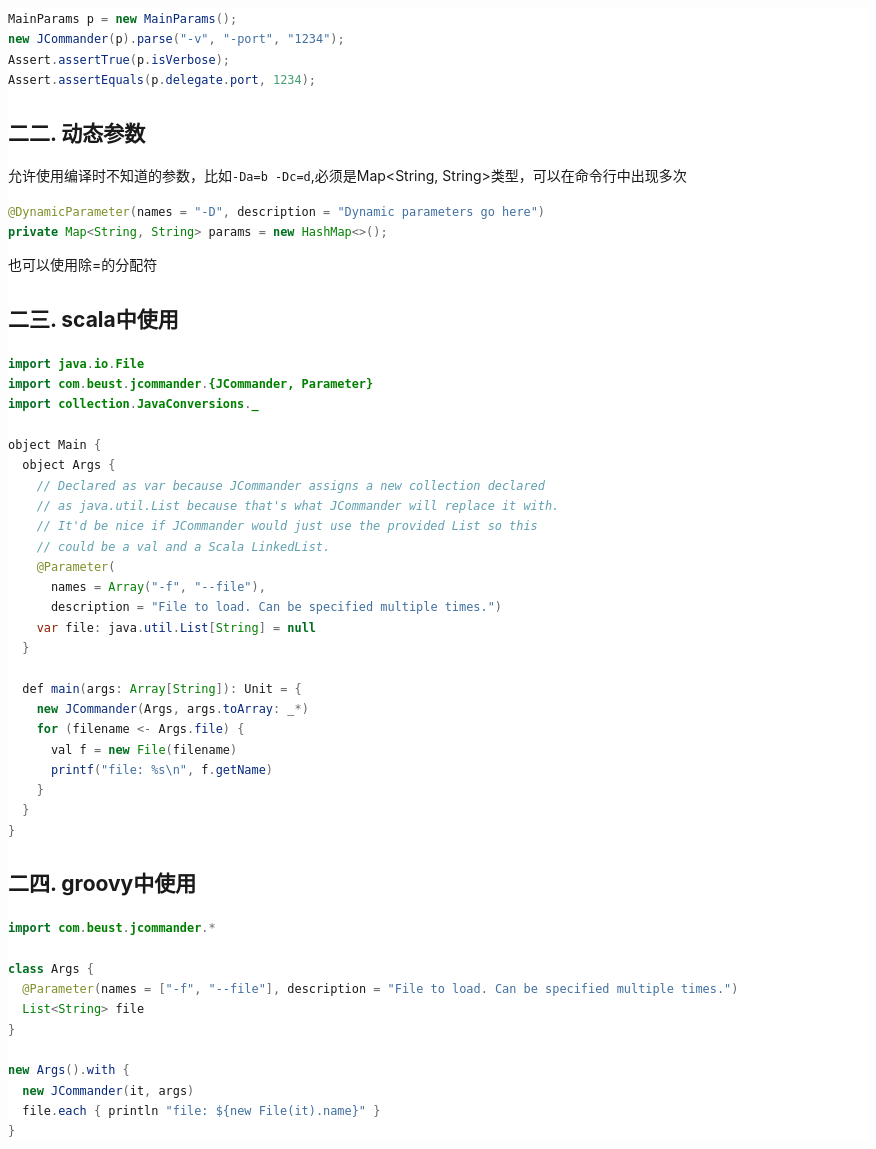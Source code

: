 ```java
MainParams p = new MainParams();
new JCommander(p).parse("-v", "-port", "1234");
Assert.assertTrue(p.isVerbose);
Assert.assertEquals(p.delegate.port, 1234);
```

## 二二. 动态参数
允许使用编译时不知道的参数，比如`-Da=b -Dc=d`,必须是Map<String, String>类型，可以在命令行中出现多次

```java
@DynamicParameter(names = "-D", description = "Dynamic parameters go here")
private Map<String, String> params = new HashMap<>();
```
也可以使用除=的分配符
## 二三. scala中使用

```java
import java.io.File
import com.beust.jcommander.{JCommander, Parameter}
import collection.JavaConversions._
 
object Main {
  object Args {
    // Declared as var because JCommander assigns a new collection declared
    // as java.util.List because that's what JCommander will replace it with.
    // It'd be nice if JCommander would just use the provided List so this
    // could be a val and a Scala LinkedList.
    @Parameter(
      names = Array("-f", "--file"),
      description = "File to load. Can be specified multiple times.")
    var file: java.util.List[String] = null
  }
 
  def main(args: Array[String]): Unit = {
    new JCommander(Args, args.toArray: _*)
    for (filename <- Args.file) {
      val f = new File(filename)
      printf("file: %s\n", f.getName)
    }
  }
}
```
## 二四. groovy中使用

```java
import com.beust.jcommander.*
 
class Args {
  @Parameter(names = ["-f", "--file"], description = "File to load. Can be specified multiple times.")
  List<String> file
}
 
new Args().with {
  new JCommander(it, args)
  file.each { println "file: ${new File(it).name}" }
}
```